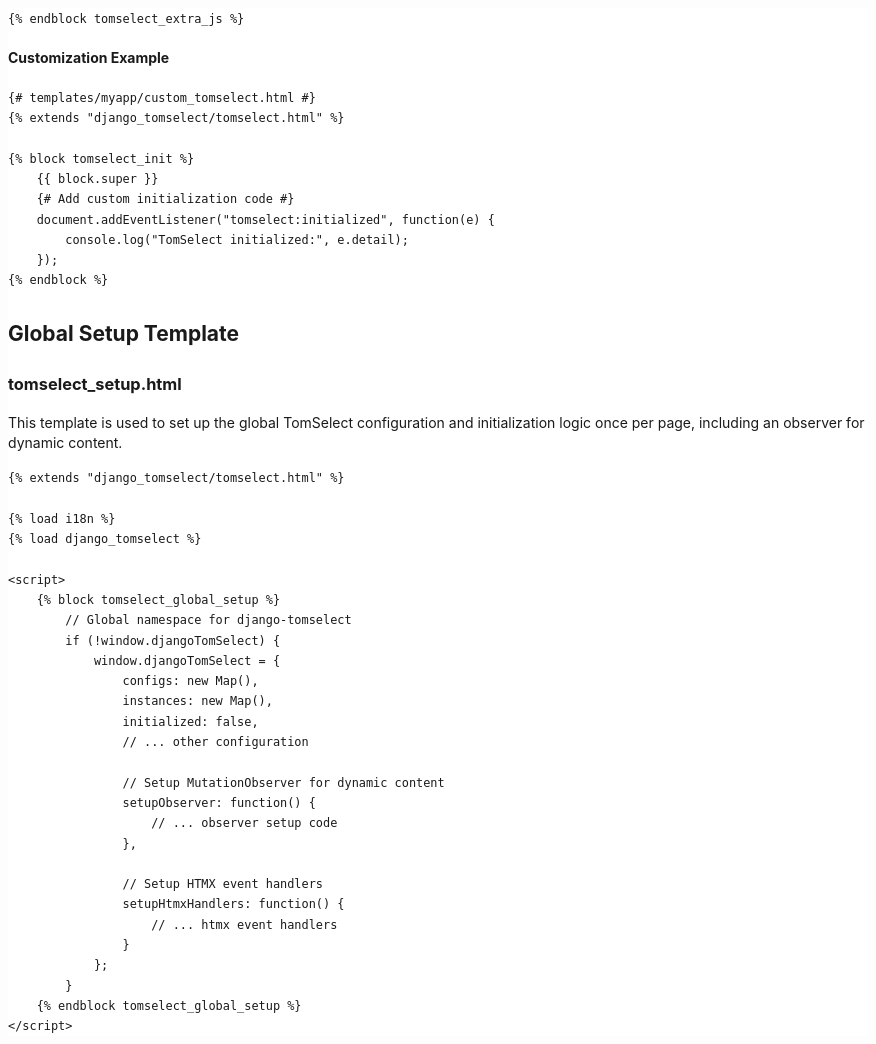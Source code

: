 ```django
{% endblock tomselect_extra_js %}
```

#### Customization Example

```django
{# templates/myapp/custom_tomselect.html #}
{% extends "django_tomselect/tomselect.html" %}

{% block tomselect_init %}
    {{ block.super }}
    {# Add custom initialization code #}
    document.addEventListener("tomselect:initialized", function(e) {
        console.log("TomSelect initialized:", e.detail);
    });
{% endblock %}
```

## Global Setup Template

### tomselect_setup.html

This template is used to set up the global TomSelect configuration and initialization logic once per page, including an observer for dynamic content.

```django
{% extends "django_tomselect/tomselect.html" %}

{% load i18n %}
{% load django_tomselect %}

<script>
    {% block tomselect_global_setup %}
        // Global namespace for django-tomselect
        if (!window.djangoTomSelect) {
            window.djangoTomSelect = {
                configs: new Map(),
                instances: new Map(),
                initialized: false,
                // ... other configuration

                // Setup MutationObserver for dynamic content
                setupObserver: function() {
                    // ... observer setup code
                },

                // Setup HTMX event handlers
                setupHtmxHandlers: function() {
                    // ... htmx event handlers
                }
            };
        }
    {% endblock tomselect_global_setup %}
</script>
```
